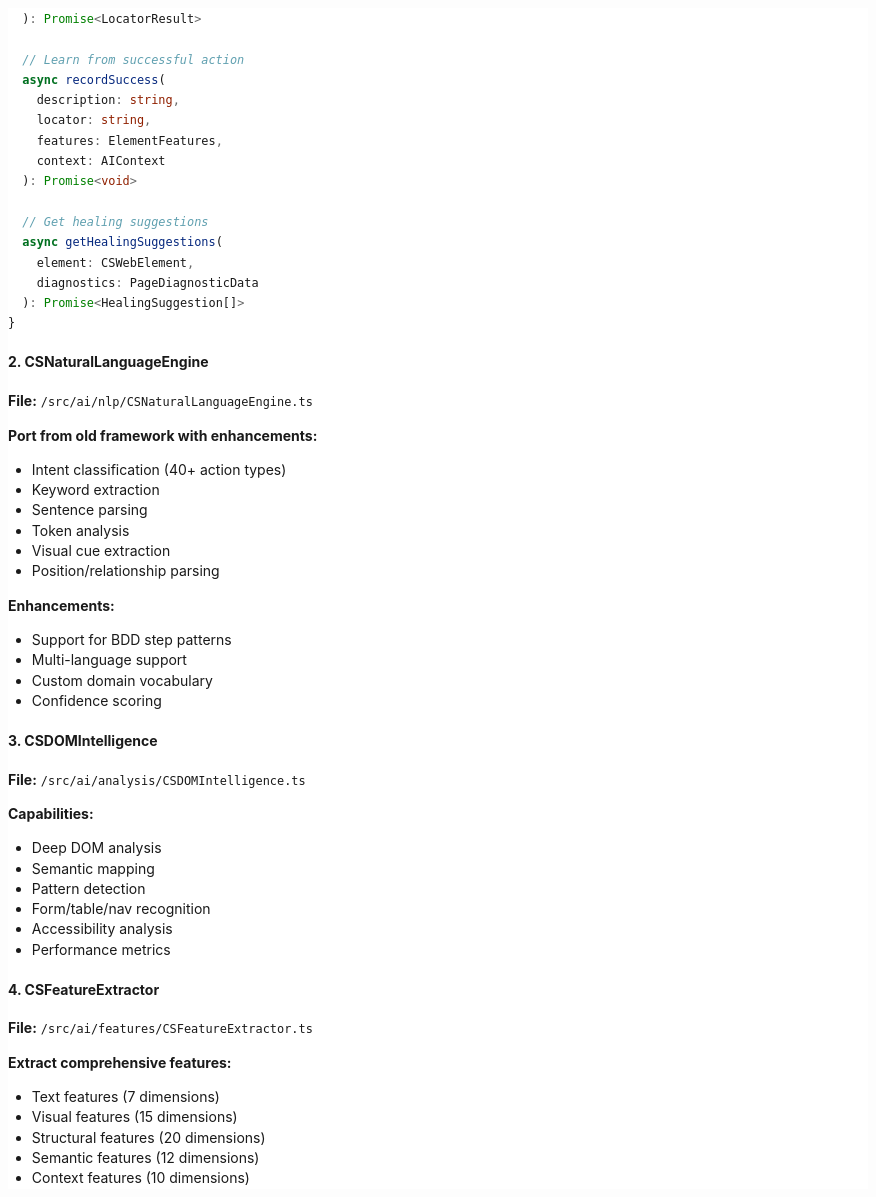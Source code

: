 ```typescript
  ): Promise<LocatorResult>

  // Learn from successful action
  async recordSuccess(
    description: string,
    locator: string,
    features: ElementFeatures,
    context: AIContext
  ): Promise<void>

  // Get healing suggestions
  async getHealingSuggestions(
    element: CSWebElement,
    diagnostics: PageDiagnosticData
  ): Promise<HealingSuggestion[]>
}
```

#### 2. CSNaturalLanguageEngine

**File:** `/src/ai/nlp/CSNaturalLanguageEngine.ts`

**Port from old framework with enhancements:**
- Intent classification (40+ action types)
- Keyword extraction
- Sentence parsing
- Token analysis
- Visual cue extraction
- Position/relationship parsing

**Enhancements:**
- Support for BDD step patterns
- Multi-language support
- Custom domain vocabulary
- Confidence scoring

#### 3. CSDOMIntelligence

**File:** `/src/ai/analysis/CSDOMIntelligence.ts`

**Capabilities:**
- Deep DOM analysis
- Semantic mapping
- Pattern detection
- Form/table/nav recognition
- Accessibility analysis
- Performance metrics

#### 4. CSFeatureExtractor

**File:** `/src/ai/features/CSFeatureExtractor.ts`

**Extract comprehensive features:**
- Text features (7 dimensions)
- Visual features (15 dimensions)
- Structural features (20 dimensions)
- Semantic features (12 dimensions)
- Context features (10 dimensions)
